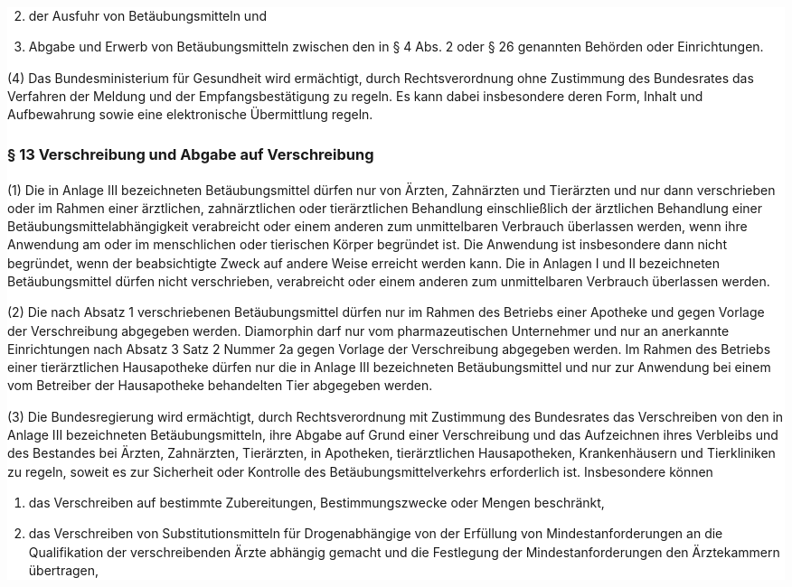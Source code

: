 



2.  der Ausfuhr von Betäubungsmitteln und


3.  Abgabe und Erwerb von Betäubungsmitteln zwischen den in § 4 Abs. 2
    oder § 26 genannten Behörden oder Einrichtungen.




(4) Das Bundesministerium für Gesundheit wird ermächtigt, durch
Rechtsverordnung ohne Zustimmung des Bundesrates das Verfahren der
Meldung und der Empfangsbestätigung zu regeln. Es kann dabei
insbesondere deren Form, Inhalt und Aufbewahrung sowie eine
elektronische Übermittlung regeln.


### § 13 Verschreibung und Abgabe auf Verschreibung

(1) Die in Anlage III bezeichneten Betäubungsmittel dürfen nur von
Ärzten, Zahnärzten und Tierärzten und nur dann verschrieben oder im
Rahmen einer ärztlichen, zahnärztlichen oder tierärztlichen Behandlung
einschließlich der ärztlichen Behandlung einer
Betäubungsmittelabhängigkeit verabreicht oder einem anderen zum
unmittelbaren Verbrauch überlassen werden, wenn ihre Anwendung am oder
im menschlichen oder tierischen Körper begründet ist. Die Anwendung
ist insbesondere dann nicht begründet, wenn der beabsichtigte Zweck
auf andere Weise erreicht werden kann. Die in Anlagen I und II
bezeichneten Betäubungsmittel dürfen nicht verschrieben, verabreicht
oder einem anderen zum unmittelbaren Verbrauch überlassen werden.

(2) Die nach Absatz 1 verschriebenen Betäubungsmittel dürfen nur im
Rahmen des Betriebs einer Apotheke und gegen Vorlage der Verschreibung
abgegeben werden. Diamorphin darf nur vom pharmazeutischen Unternehmer
und nur an anerkannte Einrichtungen nach Absatz 3 Satz 2 Nummer 2a
gegen Vorlage der Verschreibung abgegeben werden. Im Rahmen des
Betriebs einer tierärztlichen Hausapotheke dürfen nur die in Anlage
III bezeichneten Betäubungsmittel und nur zur Anwendung bei einem vom
Betreiber der Hausapotheke behandelten Tier abgegeben werden.

(3) Die Bundesregierung wird ermächtigt, durch Rechtsverordnung mit
Zustimmung des Bundesrates das Verschreiben von den in Anlage III
bezeichneten Betäubungsmitteln, ihre Abgabe auf Grund einer
Verschreibung und das Aufzeichnen ihres Verbleibs und des Bestandes
bei Ärzten, Zahnärzten, Tierärzten, in Apotheken, tierärztlichen
Hausapotheken, Krankenhäusern und Tierkliniken zu regeln, soweit es
zur Sicherheit oder Kontrolle des Betäubungsmittelverkehrs
erforderlich ist. Insbesondere können

1.  das Verschreiben auf bestimmte Zubereitungen, Bestimmungszwecke oder
    Mengen beschränkt,


2.  das Verschreiben von Substitutionsmitteln für Drogenabhängige von der
    Erfüllung von Mindestanforderungen an die Qualifikation der
    verschreibenden Ärzte abhängig gemacht und die Festlegung der
    Mindestanforderungen den Ärztekammern übertragen,
